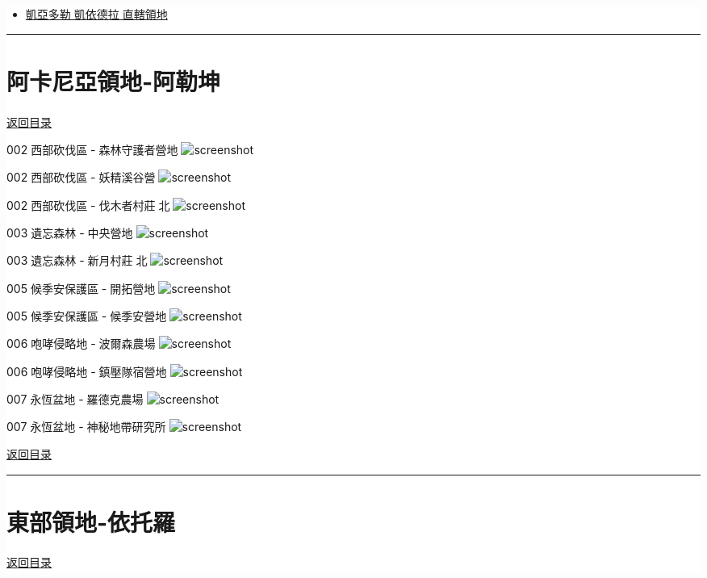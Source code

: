 * [凱亞多勒 凱依德拉 直轄領地](#凱亞多勒直轄領地-凱依德拉)

------

# 阿卡尼亞領地-阿勒坤

[返回目录](#目录)

002 西部砍伐區 - 森林守護者營地
![screenshot](https://truth.bahamut.com.tw/s01/201909/48312e1572f4e193b81afab1ff298b46.JPG)

002 西部砍伐區 - 妖精溪谷營
![screenshot](https://truth.bahamut.com.tw/s01/201909/61a7cc86c83f263a30ab8135ae4ed242.JPG)

002 西部砍伐區 - 伐木者村莊 北
![screenshot](https://truth.bahamut.com.tw/s01/201909/6bb10efb9b2e56396a3a8b715b8afcef.JPG)

003 遺忘森林 - 中央營地
![screenshot](https://truth.bahamut.com.tw/s01/201909/b3aea7d4df35b51ce573b0abd2a0d30e.JPG)

003 遺忘森林 - 新月村莊 北
![screenshot](https://truth.bahamut.com.tw/s01/201909/d97f1e93c6f884f596e50d487b5488b1.JPG)

005 候季安保護區 - 開拓營地
![screenshot](https://truth.bahamut.com.tw/s01/201909/42c92150d5902940d48caa17bfcd4b00.JPG)

005 候季安保護區 - 候季安營地
![screenshot](https://truth.bahamut.com.tw/s01/201909/6c650a07cfe0a12efe67bb23db04bebf.JPG)

006 咆哮侵略地 - 波爾森農場
![screenshot](https://truth.bahamut.com.tw/s01/201909/9b11b1f46f1a577b4e6f16cb0bbdf191.JPG)

006 咆哮侵略地 - 鎮壓隊宿營地
![screenshot](https://truth.bahamut.com.tw/s01/201909/a64f8a731762143ef8c860ed7a38ccd7.JPG)

007 永恆盆地 - 羅德克農場
![screenshot](https://truth.bahamut.com.tw/s01/201909/60756701f6253bd715bd43ddc45db8df.JPG)

007 永恆盆地 - 神秘地帶研究所
![screenshot](https://truth.bahamut.com.tw/s01/201909/5f3d4cb63b55d2a28c5bbebc3475aa68.JPG)

[返回目录](#目录)

------

# 東部領地-依托羅

[返回目录](#目录)
